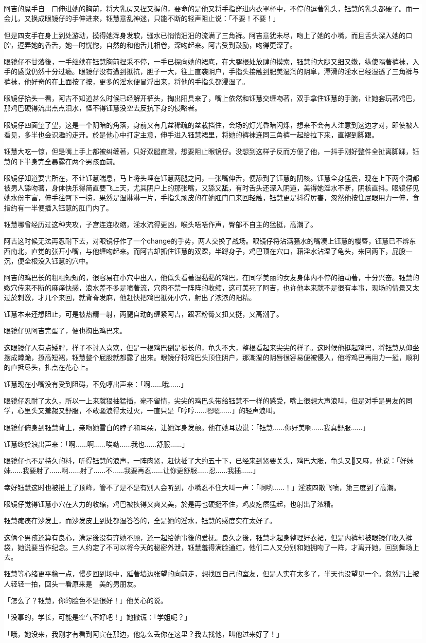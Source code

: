 阿吉的魔手自　口伸进她的胸前，将大乳房又捏又握的，要命的是他又将手指穿进内衣罩杯中，不停的逗著乳头，钰慧的乳头都硬了。而一会儿，又换成眼镜仔的手伸进来，钰慧意乱神迷，只能不断的轻声阻止说：「不要！不要！」

但是四支手在身上到处游动，摸得她浑身发软，骚水已悄悄汨汨的流满了三角裤。阿吉意犹未尽，吻上了她的小嘴，而且舌头深入她的口腔，逗弄她的香舌，她一时恍惚，自然的和他舌儿相卷，深吻起来。阿吉受到鼓励，吻得更深了。 

眼镜仔不甘落後，一手继续在钰慧胸前捏采不停，一手已探向她的裙底，在大腿根处放肆的摸索，钰慧的大腿又细又嫩，纵使隔著裤袜，入手的感觉仍然十分过瘾。眼镜仔没有遭到抵抗，胆子一大，往上直袭阴户，手指头接触到肥美湿润的阴阜，溽滑的淫水已经湿透了三角裤与裤袜，他好奇的在上面按了按，更多的淫水便冒浮出来，将他的手指头都浸湿了。 

眼镜仔抬头一看，阿吉不知道甚么时候已经解开裤头，掏出阳具来了，嘴上依然和钰慧交缠吻著，双手拿住钰慧的手腕，让她套玩著鸡巴，那鸡巴硬得流出点点泪水，怪不得钰慧没空去反抗下身的侵略者。 

眼镜仔四面望了望，这是一个阴暗的角落，身前又有几盆稀疏的盆栽挡住，会场的灯光昏暗闪烁，想来不会有人注意到这边才对，即使被人看见，多半也会识趣的走开。於是他心中打定主意，伸手进入钰慧裙里，将她的裤袜连同三角裤一起给拉下来，直褪到脚跟。

钰慧大吃一惊，但是嘴上手上都被纠缠著，只好双腿直蹬，想要阻止眼镜仔。没想到这样子反而方便了他，一抖手刚好整件全扯离脚踝，钰慧的下半身完全暴露在两个男孩面前。

眼镜仔知道要害所在，不让钰慧喘息，马上将头埋在钰慧两腿之间，一张嘴伸舌，便舔到了钰慧的阴核。钰慧全身猛震，现在上下两个洞都被男人舔吻著，身体快乐得简直要飞上天，尤其阴户上的那张嘴，又舔又舐，有时舌头还深入阴道，美得她淫水不断，阴核直抖。眼镜仔见她水份丰富，伸手往臀下一捞，果然是湿淋淋一片，手指头顽皮的在她肛门口来回轻触，钰慧更是抖得厉害，忽然他按住屁眼用力一伸，食指约有一半便插入钰慧的肛门内了。 

钰慧哪曾经历过这种夹攻，子宫连连收缩，淫水流得更凶，喉头唔唔作声，臀部不自主的猛挺，高潮了。

阿吉这时候无法再忍耐下去，对眼镜仔作了一个change的手势，两人交换了战场。眼镜仔将沾满骚水的嘴凑上钰慧的樱唇，钰慧已不辨东西南北，直觉的张开小嘴，与他缠吻起来。而阿吉却抓住钰慧的双踝，半蹲身子，鸡巴顶在穴口，藉淫水沾湿了龟头，来回两下，屁股一沉，便全根没入钰慧的穴中。 

阿吉的鸡巴长的粗粗短短的，很容易在小穴中出入，他低头看著湿黏黏的鸡巴，在同学美丽的女友身体内不停的抽动著，十分兴奋。钰慧的嫩穴传来不断的麻痒快感，浪水差不多是喷著流，穴肉不禁一阵阵的收缩，这可美死了阿吉，也许他本来就不是很有本事，现场的情景又太过於刺激，才几个来回，就背脊发麻，他赶快把鸡巴抵死小穴，射出了浓浓的阳精。

钰慧本来还想阻止，可是被热精一射，两腿自动的缠紧阿吉，跟著粉臀又扭又挺，又高潮了。

眼镜仔见阿吉完蛋了，便也掏出鸡巴来。 

这眼镜仔人有点矮胖，样子不讨人喜欢，但是一根鸡巴倒是挺长的，龟头不大，整根看起来尖尖的样子。这时候他挺起鸡巴，将钰慧从仰坐摆成蹲跪，撩高短裙，钰慧整个屁股就都露了出来。眼镜仔将鸡巴头顶住阴户，那潮湿的阴唇很容易便被侵入，他将鸡巴再用力一挺，顺利的直抵尽头，扎点在花心上。 

钰慧现在小嘴没有受到阻碍，不免哼出声来：「啊……哦……」

眼镜仔忍耐了太久，所以一上来就狠抽猛插，毫不留情，尖尖的鸡巴头带给钰慧不一样的感受，嘴上很想大声浪叫，但是对手是男友的同学，心里头又羞赧又舒服，不敢骚浪得太过火，一直只是「哼哼……嗯嗯……」的轻声浪叫。 

眼镜仔俯身到钰慧背上，亲吻她雪白的脖子和耳朵，让她浑身发颤。他在她耳边说：「钰慧……你好美啊……我真舒服……」

钰慧终於浪出声来：「啊……啊……唉呦……我也……舒服……」

眼镜仔也不是持久的料，听得钰慧的浪声，一阵肉紧，赶快插了大约五十下，已经来到紧要关头，鸡巴大胀，龟头又又麻，他说：「好妹妹……我要射了……啊……射了……不……我要再忍……让你更舒服……忍……我插……」

幸好钰慧这时也被推上了顶峰，管不了是不是有别人会听到，小嘴忍不住大叫一声：「啊哟……！」淫液四散飞喷，第三度到了高潮。

眼镜仔觉得钰慧小穴在大力的收缩，鸡巴被挟得又爽又美，於是再也硬挺不住，鸡皮疙瘩猛起，也射出了浓精。 

钰慧瘫痪在沙发上，而沙发皮上到处都湿答答的，全是她的淫水，钰慧的感度实在太好了。 

这俩个男孩还算有良心，满足後没有弃她不顾，还一起给她事後的爱抚。良久之後，钰慧才起身整理好衣裙，但是内裤却被眼镜仔收入裤袋，她说要当作纪念。三人约定了不可以将今天的秘密外泄，钰慧羞得满脸通红，他们二人又分别和她拥吻了一阵，才离开她，回到舞场上去。

钰慧等心绪更平稳一点，慢步回到场中，延著墙边张望的向前走，想找回自己的室友，但是人实在太多了，半天也没望见一个。忽然肩上被人轻轻一拍，回头一看原来是　美的男朋友。

「怎么了？钰慧，你的脸色不是很好！」他关心的说。

「没事的，学长，可能是空气不好吧！」她撒谎：「学姐呢？」

「哦，她没来，我刚才有看到阿宾在那边，他怎么丢你在这里？我去找他，叫他过来好了！」
